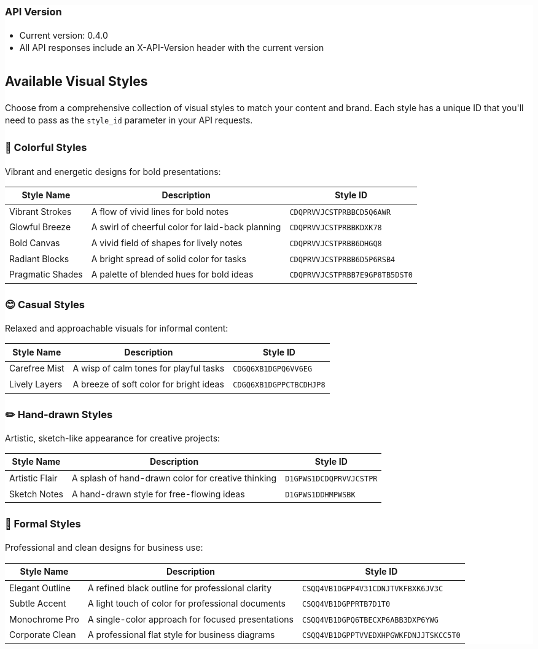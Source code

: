 ### API Version
- Current version: 0.4.0
- All API responses include an X-API-Version header with the current version

## Available Visual Styles

Choose from a comprehensive collection of visual styles to match your content and brand. Each style has a unique ID that you'll need to pass as the `style_id` parameter in your API requests.

### 🎨 Colorful Styles
Vibrant and energetic designs for bold presentations:

| Style Name | Description | Style ID |
|------------|-------------|----------|
| Vibrant Strokes | A flow of vivid lines for bold notes | `CDQPRVVJCSTPRBBCD5Q6AWR` |
| Glowful Breeze | A swirl of cheerful color for laid-back planning | `CDQPRVVJCSTPRBBKDXK78` |
| Bold Canvas | A vivid field of shapes for lively notes | `CDQPRVVJCSTPRBB6DHGQ8` |
| Radiant Blocks | A bright spread of solid color for tasks | `CDQPRVVJCSTPRBB6D5P6RSB4` |
| Pragmatic Shades | A palette of blended hues for bold ideas | `CDQPRVVJCSTPRBB7E9GP8TB5DST0` |

### 😊 Casual Styles
Relaxed and approachable visuals for informal content:

| Style Name | Description | Style ID |
|------------|-------------|----------|
| Carefree Mist | A wisp of calm tones for playful tasks | `CDGQ6XB1DGPQ6VV6EG` |
| Lively Layers | A breeze of soft color for bright ideas | `CDGQ6XB1DGPPCTBCDHJP8` |

### ✏️ Hand-drawn Styles
Artistic, sketch-like appearance for creative projects:

| Style Name | Description | Style ID |
|------------|-------------|----------|
| Artistic Flair | A splash of hand-drawn color for creative thinking | `D1GPWS1DCDQPRVVJCSTPR` |
| Sketch Notes | A hand-drawn style for free-flowing ideas | `D1GPWS1DDHMPWSBK` |

### 💼 Formal Styles
Professional and clean designs for business use:

| Style Name | Description | Style ID |
|------------|-------------|----------|
| Elegant Outline | A refined black outline for professional clarity | `CSQQ4VB1DGPP4V31CDNJTVKFBXK6JV3C` |
| Subtle Accent | A light touch of color for professional documents | `CSQQ4VB1DGPPRTB7D1T0` |
| Monochrome Pro | A single-color approach for focused presentations | `CSQQ4VB1DGPQ6TBECXP6ABB3DXP6YWG` |
| Corporate Clean | A professional flat style for business diagrams | `CSQQ4VB1DGPPTVVEDXHPGWKFDNJJTSKCC5T0` |
